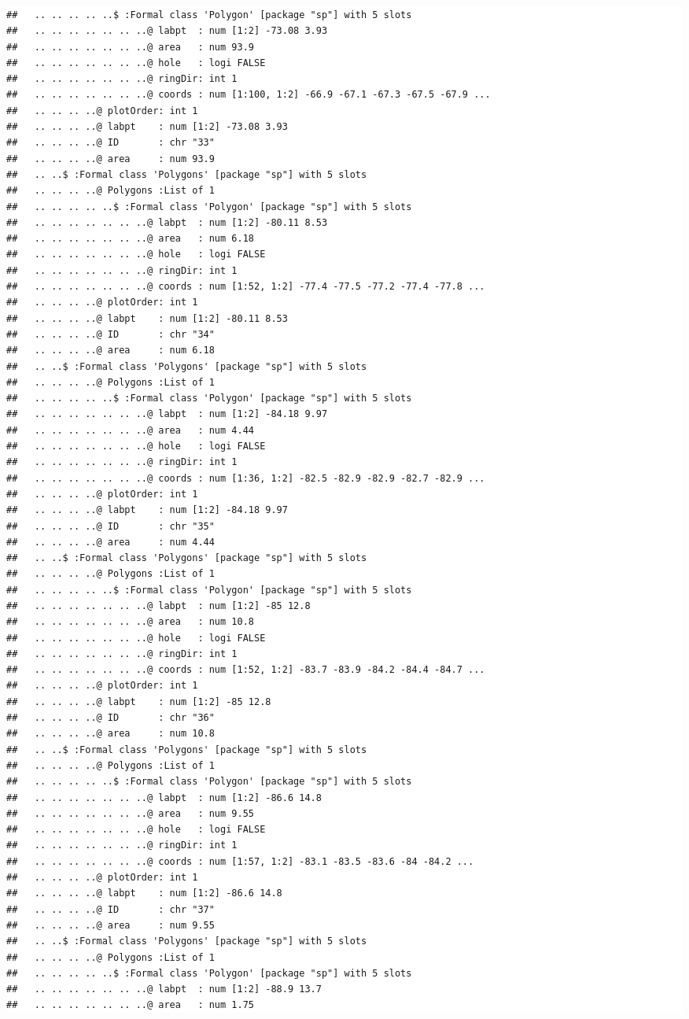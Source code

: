 ```
##   .. .. .. .. ..$ :Formal class 'Polygon' [package "sp"] with 5 slots
##   .. .. .. .. .. .. ..@ labpt  : num [1:2] -73.08 3.93
##   .. .. .. .. .. .. ..@ area   : num 93.9
##   .. .. .. .. .. .. ..@ hole   : logi FALSE
##   .. .. .. .. .. .. ..@ ringDir: int 1
##   .. .. .. .. .. .. ..@ coords : num [1:100, 1:2] -66.9 -67.1 -67.3 -67.5 -67.9 ...
##   .. .. .. ..@ plotOrder: int 1
##   .. .. .. ..@ labpt    : num [1:2] -73.08 3.93
##   .. .. .. ..@ ID       : chr "33"
##   .. .. .. ..@ area     : num 93.9
##   .. ..$ :Formal class 'Polygons' [package "sp"] with 5 slots
##   .. .. .. ..@ Polygons :List of 1
##   .. .. .. .. ..$ :Formal class 'Polygon' [package "sp"] with 5 slots
##   .. .. .. .. .. .. ..@ labpt  : num [1:2] -80.11 8.53
##   .. .. .. .. .. .. ..@ area   : num 6.18
##   .. .. .. .. .. .. ..@ hole   : logi FALSE
##   .. .. .. .. .. .. ..@ ringDir: int 1
##   .. .. .. .. .. .. ..@ coords : num [1:52, 1:2] -77.4 -77.5 -77.2 -77.4 -77.8 ...
##   .. .. .. ..@ plotOrder: int 1
##   .. .. .. ..@ labpt    : num [1:2] -80.11 8.53
##   .. .. .. ..@ ID       : chr "34"
##   .. .. .. ..@ area     : num 6.18
##   .. ..$ :Formal class 'Polygons' [package "sp"] with 5 slots
##   .. .. .. ..@ Polygons :List of 1
##   .. .. .. .. ..$ :Formal class 'Polygon' [package "sp"] with 5 slots
##   .. .. .. .. .. .. ..@ labpt  : num [1:2] -84.18 9.97
##   .. .. .. .. .. .. ..@ area   : num 4.44
##   .. .. .. .. .. .. ..@ hole   : logi FALSE
##   .. .. .. .. .. .. ..@ ringDir: int 1
##   .. .. .. .. .. .. ..@ coords : num [1:36, 1:2] -82.5 -82.9 -82.9 -82.7 -82.9 ...
##   .. .. .. ..@ plotOrder: int 1
##   .. .. .. ..@ labpt    : num [1:2] -84.18 9.97
##   .. .. .. ..@ ID       : chr "35"
##   .. .. .. ..@ area     : num 4.44
##   .. ..$ :Formal class 'Polygons' [package "sp"] with 5 slots
##   .. .. .. ..@ Polygons :List of 1
##   .. .. .. .. ..$ :Formal class 'Polygon' [package "sp"] with 5 slots
##   .. .. .. .. .. .. ..@ labpt  : num [1:2] -85 12.8
##   .. .. .. .. .. .. ..@ area   : num 10.8
##   .. .. .. .. .. .. ..@ hole   : logi FALSE
##   .. .. .. .. .. .. ..@ ringDir: int 1
##   .. .. .. .. .. .. ..@ coords : num [1:52, 1:2] -83.7 -83.9 -84.2 -84.4 -84.7 ...
##   .. .. .. ..@ plotOrder: int 1
##   .. .. .. ..@ labpt    : num [1:2] -85 12.8
##   .. .. .. ..@ ID       : chr "36"
##   .. .. .. ..@ area     : num 10.8
##   .. ..$ :Formal class 'Polygons' [package "sp"] with 5 slots
##   .. .. .. ..@ Polygons :List of 1
##   .. .. .. .. ..$ :Formal class 'Polygon' [package "sp"] with 5 slots
##   .. .. .. .. .. .. ..@ labpt  : num [1:2] -86.6 14.8
##   .. .. .. .. .. .. ..@ area   : num 9.55
##   .. .. .. .. .. .. ..@ hole   : logi FALSE
##   .. .. .. .. .. .. ..@ ringDir: int 1
##   .. .. .. .. .. .. ..@ coords : num [1:57, 1:2] -83.1 -83.5 -83.6 -84 -84.2 ...
##   .. .. .. ..@ plotOrder: int 1
##   .. .. .. ..@ labpt    : num [1:2] -86.6 14.8
##   .. .. .. ..@ ID       : chr "37"
##   .. .. .. ..@ area     : num 9.55
##   .. ..$ :Formal class 'Polygons' [package "sp"] with 5 slots
##   .. .. .. ..@ Polygons :List of 1
##   .. .. .. .. ..$ :Formal class 'Polygon' [package "sp"] with 5 slots
##   .. .. .. .. .. .. ..@ labpt  : num [1:2] -88.9 13.7
##   .. .. .. .. .. .. ..@ area   : num 1.75
```